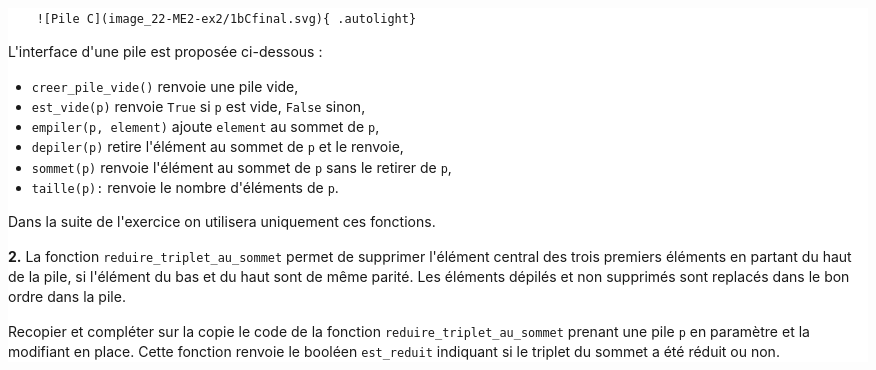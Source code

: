        ![Pile C](image_22-ME2-ex2/1bCfinal.svg){ .autolight}

L'interface d'une pile est proposée ci-dessous :

* `creer_pile_vide()` renvoie une pile vide, 
* `est_vide(p)` renvoie `True` si `p` est vide, `False` sinon, 
* `empiler(p, element)` ajoute `element` au sommet de `p`, 
* `depiler(p)` retire l'élément au sommet de `p` et le renvoie, 
* `sommet(p)` renvoie l'élément au sommet de `p` sans le retirer de `p`, 
* `taille(p):` renvoie le nombre d'éléments de `p`.

Dans la suite de l'exercice on utilisera uniquement ces fonctions.

**2.** La fonction `reduire_triplet_au_sommet` permet de supprimer l'élément central des trois premiers éléments en partant du haut de la pile, si l'élément du bas et du haut sont de même parité. Les éléments dépilés et non supprimés sont replacés dans le bon ordre dans la pile.

Recopier et compléter sur la copie le code de la fonction `reduire_triplet_au_sommet` prenant une pile `p` en paramètre et la
modifiant en place. Cette fonction renvoie le booléen `est_reduit` indiquant si le triplet du sommet a été réduit ou non.

